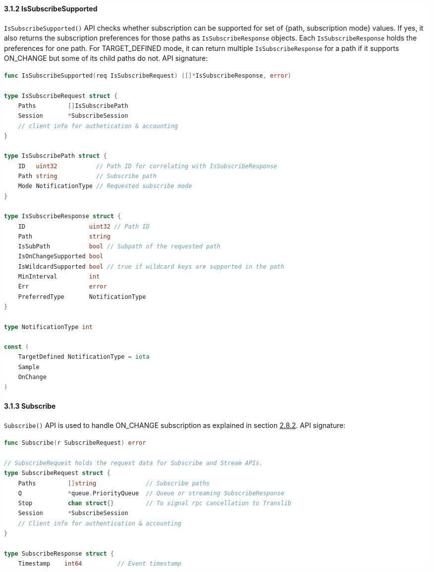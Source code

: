 #### 3.1.2 IsSubscribeSupported

`IsSubscribeSupported()` API checks whether subscription can be supported for set of {path, subscription mode} values.
If yes, it also returns the subscription preferences for those paths as `IsSubscribeResponse` objects.
Each `IsSubscribeResponse` holds the preferences for one path.
For TARGET_DEFINED mode, it can return multiple `IsSubscribeResponse` for a path if it supports ON_CHANGE but some of its child paths do not.
API signature:

```go
func IsSubscribeSupported(req IsSubscribeRequest) ([]*IsSubscribeResponse, error)

type IsSubscribeRequest struct {
    Paths         []IsSubscribePath
    Session       *SubscribeSession
    // client info for authetication & accounting
}

type IsSubscribePath struct {
    ID   uint32           // Path ID for correlating with IsSubscribeResponse
    Path string           // Subscribe path
    Mode NotificationType // Requested subscribe mode
}

type IsSubscribeResponse struct {
    ID                  uint32 // Path ID
    Path                string
    IsSubPath           bool // Subpath of the requested path
    IsOnChangeSupported bool
    IsWildcardSupported bool // true if wildcard keys are supported in the path
    MinInterval         int
    Err                 error
    PreferredType       NotificationType
}

type NotificationType int

const (
    TargetDefined NotificationType = iota
    Sample
    OnChange
)
```

#### 3.1.3 Subscribe

`Subscribe()` API is used to handle ON_CHANGE subscription as explained in section [2.8.2](#282-translib-subscribe-api).
API signature:

```go
func Subscribe(r SubscribeRequest) error

// SubscribeRequest holds the request data for Subscribe and Stream APIs.
type SubscribeRequest struct {
    Paths         []string              // Subscribe paths
    Q             *queue.PriorityQueue  // Queue or streaming SubscribeResponse 
    Stop          chan struct{}         // To signal rpc cancellation to Translib
    Session       *SubscribeSession
    // Client info for authentication & accounting
}

type SubscribeResponse struct {
    Timestamp    int64          // Event timestamp
```